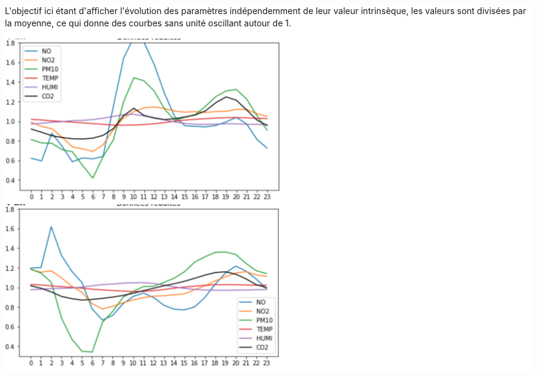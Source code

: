 L'objectif ici étant d'afficher l'évolution des paramètres indépendemment de leur valeur intrinsèque, les valeurs sont divisées par la moyenne, ce qui donne des courbes sans unité oscillant autour de 1.

<p float="left">
	<img src="0 - Pictures/Partie_1/weekday_par_param.png" width="450" />
	<img src="0 - Pictures/Partie_1/weekend_par_param.png" width="450" />